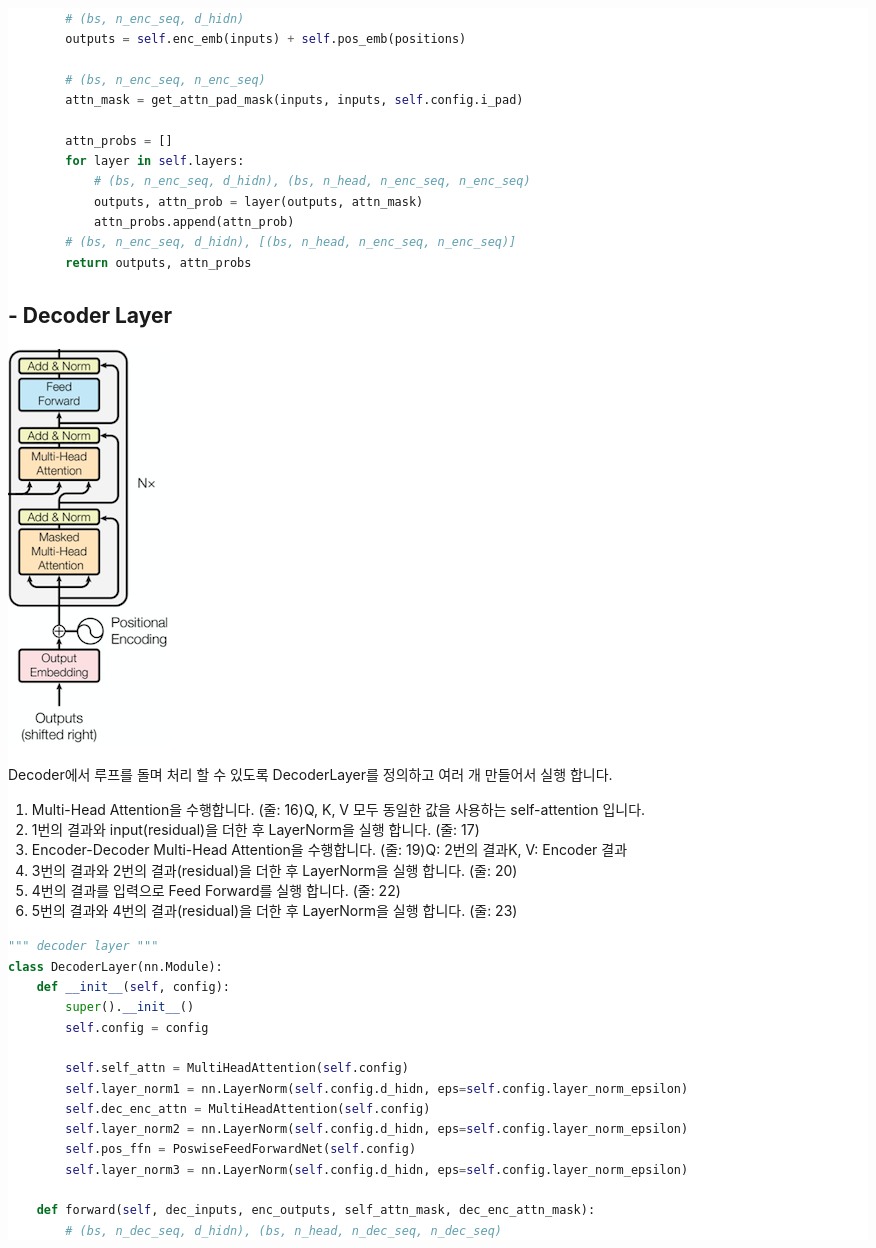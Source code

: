 ```python
        # (bs, n_enc_seq, d_hidn)
        outputs = self.enc_emb(inputs) + self.pos_emb(positions)

        # (bs, n_enc_seq, n_enc_seq)
        attn_mask = get_attn_pad_mask(inputs, inputs, self.config.i_pad)

        attn_probs = []
        for layer in self.layers:
            # (bs, n_enc_seq, d_hidn), (bs, n_head, n_enc_seq, n_enc_seq)
            outputs, attn_prob = layer(outputs, attn_mask)
            attn_probs.append(attn_prob)
        # (bs, n_enc_seq, d_hidn), [(bs, n_head, n_enc_seq, n_enc_seq)]
        return outputs, attn_probs
```

## - ****Decoder Layer****

![Untitled](Transformer%20Code%202%20c477cfbf5d74460cbde109c32d68b7a0/Untitled%2013.png)

Decoder에서 루프를 돌며 처리 할 수 있도록 DecoderLayer를 정의하고 여러 개 만들어서 실행 합니다.

1. Multi-Head Attention을 수행합니다. (줄: 16)Q, K, V 모두 동일한 값을 사용하는 self-attention 입니다.
2. 1번의 결과와 input(residual)을 더한 후 LayerNorm을 실행 합니다. (줄: 17)
3. Encoder-Decoder Multi-Head Attention을 수행합니다. (줄: 19)Q: 2번의 결과K, V: Encoder 결과
4. 3번의 결과와 2번의 결과(residual)을 더한 후 LayerNorm을 실행 합니다. (줄: 20)
5. 4번의 결과를 입력으로 Feed Forward를 실행 합니다. (줄: 22)
6. 5번의 결과와 4번의 결과(residual)을 더한 후 LayerNorm을 실행 합니다. (줄: 23)

```python
""" decoder layer """
class DecoderLayer(nn.Module):
    def __init__(self, config):
        super().__init__()
        self.config = config

        self.self_attn = MultiHeadAttention(self.config)
        self.layer_norm1 = nn.LayerNorm(self.config.d_hidn, eps=self.config.layer_norm_epsilon)
        self.dec_enc_attn = MultiHeadAttention(self.config)
        self.layer_norm2 = nn.LayerNorm(self.config.d_hidn, eps=self.config.layer_norm_epsilon)
        self.pos_ffn = PoswiseFeedForwardNet(self.config)
        self.layer_norm3 = nn.LayerNorm(self.config.d_hidn, eps=self.config.layer_norm_epsilon)
    
    def forward(self, dec_inputs, enc_outputs, self_attn_mask, dec_enc_attn_mask):
        # (bs, n_dec_seq, d_hidn), (bs, n_head, n_dec_seq, n_dec_seq)
```